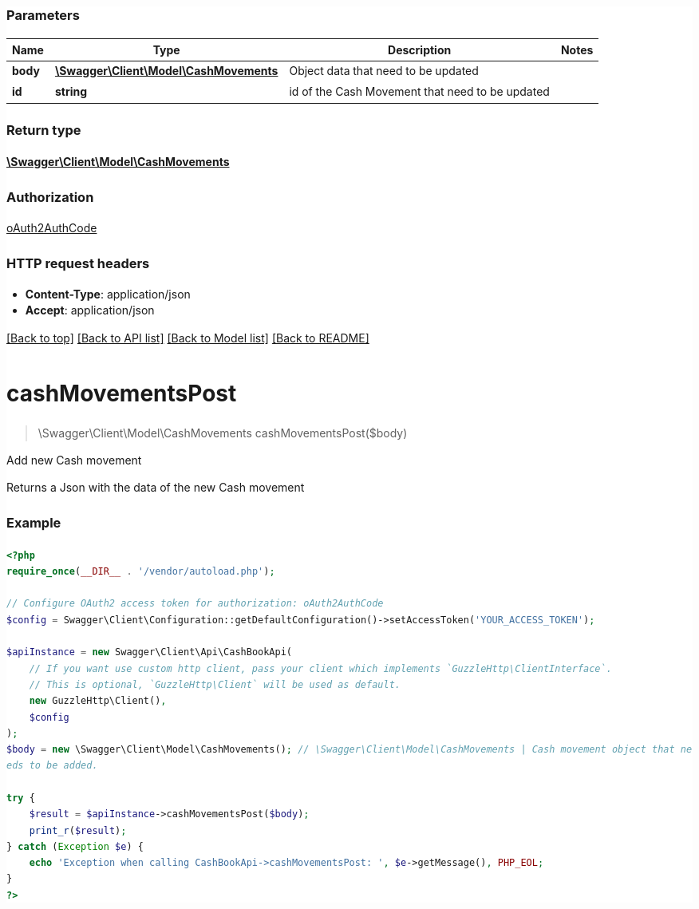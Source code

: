 ### Parameters

Name | Type | Description  | Notes
------------- | ------------- | ------------- | -------------
 **body** | [**\Swagger\Client\Model\CashMovements**](../Model/CashMovements.md)| Object data that need to be updated |
 **id** | **string**| id of the Cash Movement that need to be updated |

### Return type

[**\Swagger\Client\Model\CashMovements**](../Model/CashMovements.md)

### Authorization

[oAuth2AuthCode](../../README.md#oAuth2AuthCode)

### HTTP request headers

 - **Content-Type**: application/json
 - **Accept**: application/json

[[Back to top]](#) [[Back to API list]](../../README.md#documentation-for-api-endpoints) [[Back to Model list]](../../README.md#documentation-for-models) [[Back to README]](../../README.md)

# **cashMovementsPost**
> \Swagger\Client\Model\CashMovements cashMovementsPost($body)

Add new Cash movement

Returns a Json with the data of the new Cash movement

### Example
```php
<?php
require_once(__DIR__ . '/vendor/autoload.php');

// Configure OAuth2 access token for authorization: oAuth2AuthCode
$config = Swagger\Client\Configuration::getDefaultConfiguration()->setAccessToken('YOUR_ACCESS_TOKEN');

$apiInstance = new Swagger\Client\Api\CashBookApi(
    // If you want use custom http client, pass your client which implements `GuzzleHttp\ClientInterface`.
    // This is optional, `GuzzleHttp\Client` will be used as default.
    new GuzzleHttp\Client(),
    $config
);
$body = new \Swagger\Client\Model\CashMovements(); // \Swagger\Client\Model\CashMovements | Cash movement object that needs to be added.

try {
    $result = $apiInstance->cashMovementsPost($body);
    print_r($result);
} catch (Exception $e) {
    echo 'Exception when calling CashBookApi->cashMovementsPost: ', $e->getMessage(), PHP_EOL;
}
?>
```

